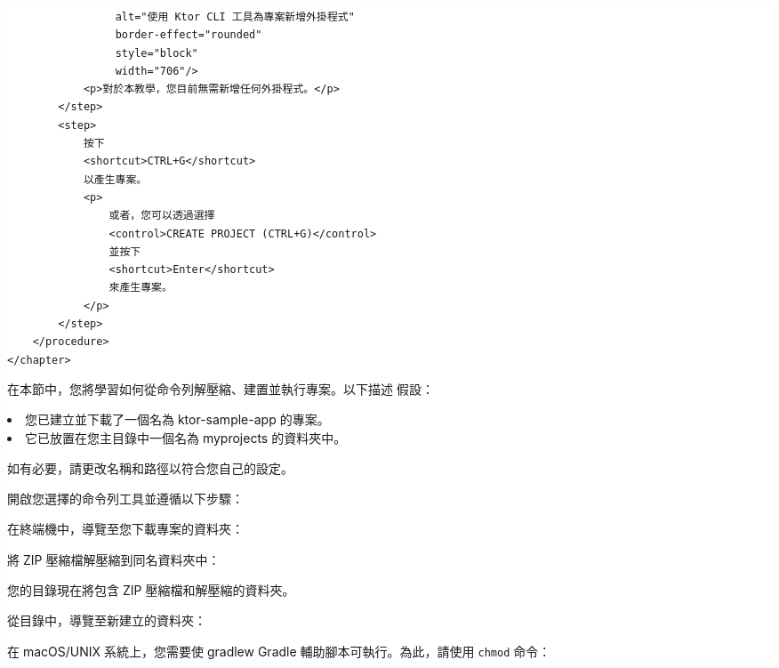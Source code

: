                      alt="使用 Ktor CLI 工具為專案新增外掛程式"
                     border-effect="rounded"
                     style="block"
                     width="706"/>
                <p>對於本教學，您目前無需新增任何外掛程式。</p>
            </step>
            <step>
                按下
                <shortcut>CTRL+G</shortcut>
                以產生專案。
                <p>
                    或者，您可以透過選擇
                    <control>CREATE PROJECT (CTRL+G)</control>
                    並按下
                    <shortcut>Enter</shortcut>
                    來產生專案。
                </p>
            </step>
        </procedure>
    </chapter>
</chapter>
<chapter title="解壓縮並執行您的 Ktor 專案" id="unpacking">
    <p>
        在本節中，您將學習如何從命令列解壓縮、建置並執行專案。以下描述
        假設：
    </p>
    <list type="bullet">
        <li>您已建立並下載了一個名為
            <Path>ktor-sample-app</Path>
            的專案。
        </li>
        <li>它已放置在您主目錄中一個名為
            <Path>myprojects</Path>
            的資料夾中。
        </li>
    </list>
    <p>如有必要，請更改名稱和路徑以符合您自己的設定。</p>
    <p>開啟您選擇的命令列工具並遵循以下步驟：</p>
    <procedure>
        <step>
            <p>在終端機中，導覽至您下載專案的資料夾：</p>
            <code-block lang="console" code="                    cd ~/myprojects"/>
        </step>
        <step>
            <p>將 ZIP 壓縮檔解壓縮到同名資料夾中：</p>
            <tabs>
                <tab title="macOS" group-key="macOS">
                    <code-block lang="console" code="                            unzip ktor-sample-app.zip -d ktor-sample-app"/>
                </tab>
                <tab title="Windows" group-key="windows">
                    <code-block lang="console" code="                            tar -xf ktor-sample-app.zip"/>
                </tab>
            </tabs>
            <p>您的目錄現在將包含 ZIP 壓縮檔和解壓縮的資料夾。</p>
        </step>
        <step>
            <p>從目錄中，導覽至新建立的資料夾：</p>
            <code-block lang="console" code="                    cd ktor-sample-app"/>
        </step>
        <step>
            <p>在 macOS/UNIX 系統上，您需要使 gradlew Gradle 輔助腳本可執行。為此，請使用 <code>chmod</code> 命令：</p>
            <tabs>
                <tab title="macOS" group-key="macOS">